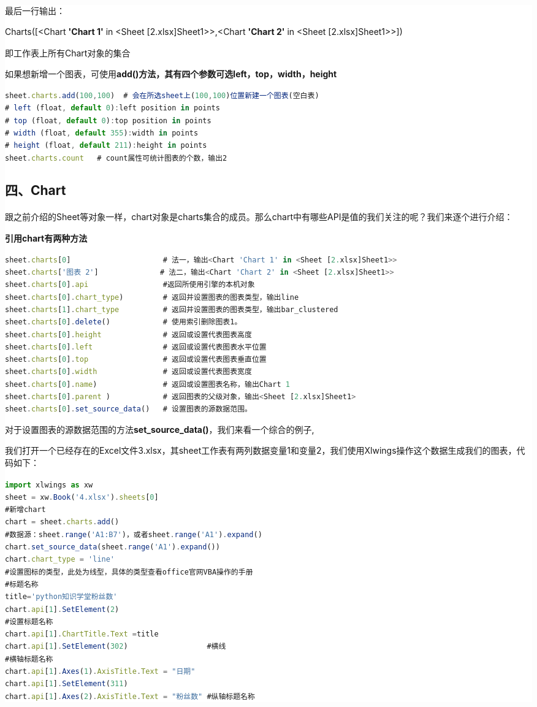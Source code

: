 最后一行输出：

Charts([<Chart **'Chart 1'** in <Sheet [2.xlsx]Sheet1>>,<Chart **'Chart 2'** in <Sheet [2.xlsx]Sheet1>>]) 

即工作表上所有Chart对象的集合

如果想新增一个图表，可使用**add()**方法，其有四个参数可选**left，top，width，height**

```js
sheet.charts.add(100,100)  # 会在所选sheet上(100,100)位置新建一个图表(空白表)
# left (float, default 0):left position in points
# top (float, default 0):top position in points
# width (float, default 355):width in points
# height (float, default 211):height in points
sheet.charts.count   # count属性可统计图表的个数，输出2
```

## 四、Chart

跟之前介绍的Sheet等对象一样，chart对象是charts集合的成员。那么chart中有哪些API是值的我们关注的呢？我们来逐个进行介绍：

**引用chart有两种方法**

```js
sheet.charts[0]                     # 法一，输出<Chart 'Chart 1' in <Sheet [2.xlsx]Sheet1>>
sheet.charts['图表 2']              # 法二，输出<Chart 'Chart 2' in <Sheet [2.xlsx]Sheet1>>
sheet.charts[0].api                 #返回所使用引擎的本机对象
sheet.charts[0].chart_type)         # 返回并设置图表的图表类型，输出line
sheet.charts[1].chart_type          # 返回并设置图表的图表类型，输出bar_clustered
sheet.charts[0].delete()            # 使用索引删除图表1。
sheet.charts[0].height              # 返回或设置代表图表高度
sheet.charts[0].left                # 返回或设置代表图表水平位置
sheet.charts[0].top                 # 返回或设置代表图表垂直位置
sheet.charts[0].width               # 返回或设置代表图表宽度
sheet.charts[0].name)               # 返回或设置图表名称，输出Chart 1
sheet.charts[0].parent )            # 返回图表的父级对象，输出<Sheet [2.xlsx]Sheet1>
sheet.charts[0].set_source_data()   # 设置图表的源数据范围。
```

对于设置图表的源数据范围的方法**set_source_data()**，我们来看一个综合的例子,

我们打开一个已经存在的Excel文件3.xlsx，其sheet工作表有两列数据变量1和变量2，我们使用Xlwings操作这个数据生成我们的图表，代码如下：

```js
import xlwings as xw
sheet = xw.Book('4.xlsx').sheets[0]
#新增chart
chart = sheet.charts.add()                        
#数据源：sheet.range('A1:B7')，或者sheet.range('A1').expand()
chart.set_source_data(sheet.range('A1').expand())  
chart.chart_type = 'line' 
#设置图标的类型，此处为线型，具体的类型查看office官网VBA操作的手册
#标题名称
title='python知识学堂粉丝数'                    
chart.api[1].SetElement(2)
#设置标题名称
chart.api[1].ChartTitle.Text =title          
chart.api[1].SetElement(302)                  #横线
#横轴标题名称
chart.api[1].Axes(1).AxisTitle.Text = "日期"  
chart.api[1].SetElement(311)
chart.api[1].Axes(2).AxisTitle.Text = "粉丝数" #纵轴标题名称
```
